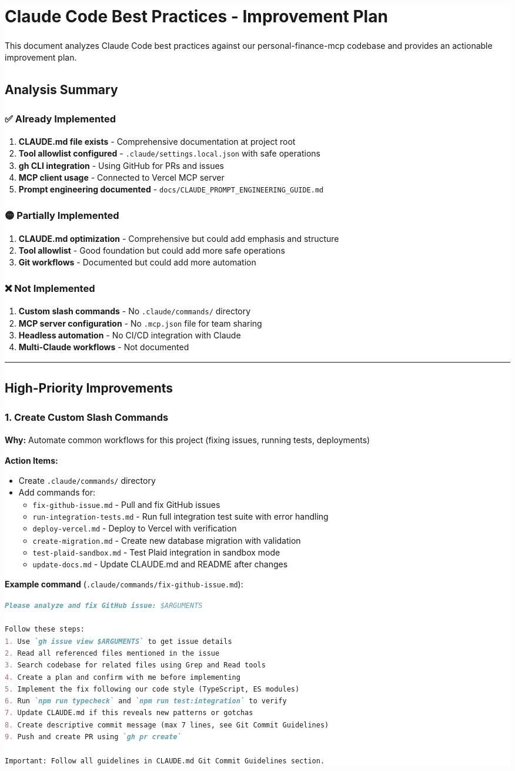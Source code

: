 # Claude Code Best Practices - Improvement Plan

This document analyzes Claude Code best practices against our personal-finance-mcp codebase and provides an actionable improvement plan.

## Analysis Summary

### ✅ Already Implemented

1. **CLAUDE.md file exists** - Comprehensive documentation at project root
2. **Tool allowlist configured** - `.claude/settings.local.json` with safe operations
3. **gh CLI integration** - Using GitHub for PRs and issues
4. **MCP client usage** - Connected to Vercel MCP server
5. **Prompt engineering documented** - `docs/CLAUDE_PROMPT_ENGINEERING_GUIDE.md`

### 🟡 Partially Implemented

1. **CLAUDE.md optimization** - Comprehensive but could add emphasis and structure
2. **Tool allowlist** - Good foundation but could add more safe operations
3. **Git workflows** - Documented but could add more automation

### ❌ Not Implemented

1. **Custom slash commands** - No `.claude/commands/` directory
2. **MCP server configuration** - No `.mcp.json` file for team sharing
3. **Headless automation** - No CI/CD integration with Claude
4. **Multi-Claude workflows** - Not documented

---

## High-Priority Improvements

### 1. Create Custom Slash Commands

**Why:** Automate common workflows for this project (fixing issues, running tests, deployments)

**Action Items:**
- Create `.claude/commands/` directory
- Add commands for:
  - `fix-github-issue.md` - Pull and fix GitHub issues
  - `run-integration-tests.md` - Run full integration test suite with error handling
  - `deploy-vercel.md` - Deploy to Vercel with verification
  - `create-migration.md` - Create new database migration with validation
  - `test-plaid-sandbox.md` - Test Plaid integration in sandbox mode
  - `update-docs.md` - Update CLAUDE.md and README after changes

**Example command** (`.claude/commands/fix-github-issue.md`):
```markdown
Please analyze and fix GitHub issue: $ARGUMENTS

Follow these steps:
1. Use `gh issue view $ARGUMENTS` to get issue details
2. Read all referenced files mentioned in the issue
3. Search codebase for related files using Grep and Read tools
4. Create a plan and confirm with me before implementing
5. Implement the fix following our code style (TypeScript, ES modules)
6. Run `npm run typecheck` and `npm run test:integration` to verify
7. Update CLAUDE.md if this reveals new patterns or gotchas
8. Create descriptive commit message (max 7 lines, see Git Commit Guidelines)
9. Push and create PR using `gh pr create`

Important: Follow all guidelines in CLAUDE.md Git Commit Guidelines section.
```
